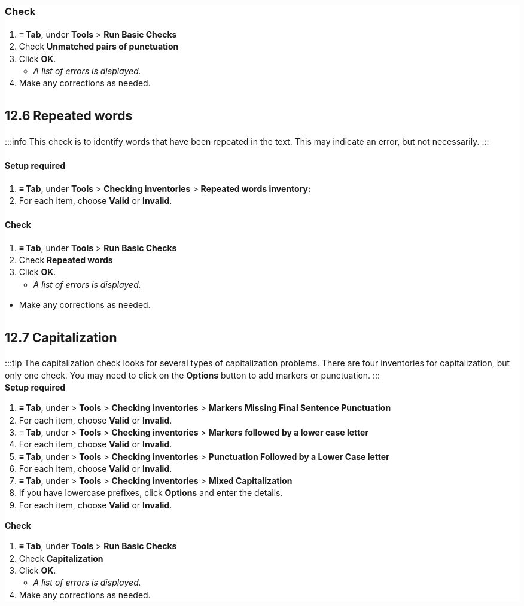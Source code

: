 ### Check
1.  **≡ Tab**, under **Tools** \> **Run Basic Checks**
1.  Check **Unmatched pairs of punctuation**
1.  Click **OK**.
    -  *A list of errors is displayed.*
1.  Make any corrections as needed.

#####

## 12.6 Repeated words
:::info
This check is to identify words that have been repeated in the text. This may indicate an error, but not necessarily.
:::
#### Setup required
1.  **≡ Tab**, under **Tools** \> **Checking inventories** \> **Repeated words inventory:**
1.  For each item, choose **Valid** or **Invalid**.

#### Check
1.  **≡ Tab**, under **Tools** \> **Run Basic Checks**
1.  Check **Repeated words**
1.  Click **OK**.
    -  *A list of errors is displayed.*
 -  Make any corrections as needed.

## 12.7 Capitalization
:::tip
The capitalization check looks for several types of capitalization problems. There are four inventories for capitalization, but only one check. You may need to click on the **Options** button to add markers or punctuation.
:::  
**Setup required**
1.  **≡ Tab**, under \> **Tools** > **Checking inventories** > **Markers Missing Final Sentence Punctuation**
1.  For each item, choose **Valid** or **Invalid**.
1.  **≡ Tab**, under \> **Tools** > **Checking inventories** > **Markers followed by a lower case letter**
1.  For each item, choose **Valid** or **Invalid**.
1.  **≡ Tab**, under \> **Tools** > **Checking inventories** > **Punctuation Followed by a Lower Case letter**
1.  For each item, choose **Valid** or **Invalid**.
1.  **≡ Tab**, under \> **Tools** > **Checking inventories** > **Mixed Capitalization**
1.  If you have lowercase prefixes, click **Options** and enter the details.
1.  For each item, choose **Valid** or **Invalid**.



**Check**
1.  **≡ Tab**, under **Tools** \> **Run Basic Checks**
1.  Check **Capitalization**
1.  Click **OK**.
    -  *A list of errors is displayed.*
1.  Make any corrections as needed.
